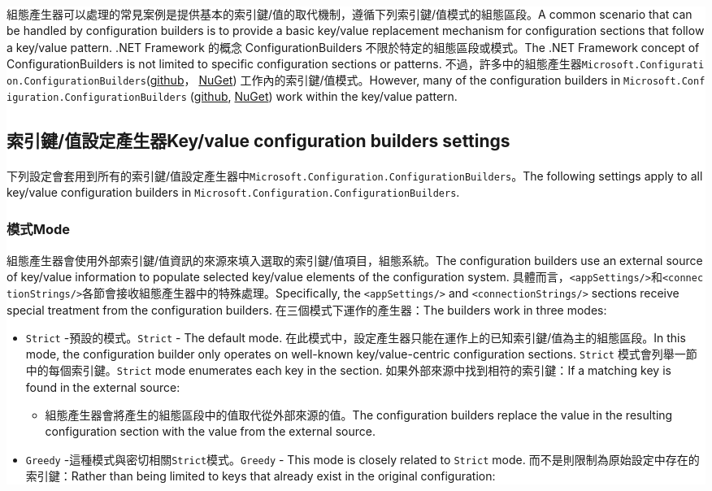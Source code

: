 <span data-ttu-id="8682a-112">組態產生器可以處理的常見案例是提供基本的索引鍵/值的取代機制，遵循下列索引鍵/值模式的組態區段。</span><span class="sxs-lookup"><span data-stu-id="8682a-112">A common scenario that can be handled by configuration builders is to provide a basic key/value replacement mechanism for configuration sections that follow a key/value pattern.</span></span> <span data-ttu-id="8682a-113">.NET Framework 的概念 ConfigurationBuilders 不限於特定的組態區段或模式。</span><span class="sxs-lookup"><span data-stu-id="8682a-113">The .NET Framework concept of ConfigurationBuilders is not limited to specific configuration sections or patterns.</span></span> <span data-ttu-id="8682a-114">不過，許多中的組態產生器`Microsoft.Configuration.ConfigurationBuilders`([github](https://github.com/aspnet/MicrosoftConfigurationBuilders)， [NuGet](https://www.nuget.org/packages?q=Microsoft.Configuration.ConfigurationBuilders)) 工作內的索引鍵/值模式。</span><span class="sxs-lookup"><span data-stu-id="8682a-114">However, many of the configuration builders in `Microsoft.Configuration.ConfigurationBuilders` ([github](https://github.com/aspnet/MicrosoftConfigurationBuilders), [NuGet](https://www.nuget.org/packages?q=Microsoft.Configuration.ConfigurationBuilders)) work within the key/value pattern.</span></span>

## <a name="keyvalue-configuration-builders-settings"></a><span data-ttu-id="8682a-115">索引鍵/值設定產生器</span><span class="sxs-lookup"><span data-stu-id="8682a-115">Key/value configuration builders settings</span></span>

<span data-ttu-id="8682a-116">下列設定會套用到所有的索引鍵/值設定產生器中`Microsoft.Configuration.ConfigurationBuilders`。</span><span class="sxs-lookup"><span data-stu-id="8682a-116">The following settings apply to all key/value configuration builders in `Microsoft.Configuration.ConfigurationBuilders`.</span></span>

### <a name="mode"></a><span data-ttu-id="8682a-117">模式</span><span class="sxs-lookup"><span data-stu-id="8682a-117">Mode</span></span>

<span data-ttu-id="8682a-118">組態產生器會使用外部索引鍵/值資訊的來源來填入選取的索引鍵/值項目，組態系統。</span><span class="sxs-lookup"><span data-stu-id="8682a-118">The configuration builders use an external source of key/value information to populate selected key/value elements of the configuration system.</span></span> <span data-ttu-id="8682a-119">具體而言，`<appSettings/>`和`<connectionStrings/>`各節會接收組態產生器中的特殊處理。</span><span class="sxs-lookup"><span data-stu-id="8682a-119">Specifically, the `<appSettings/>` and `<connectionStrings/>` sections receive special treatment from the configuration builders.</span></span> <span data-ttu-id="8682a-120">在三個模式下運作的產生器：</span><span class="sxs-lookup"><span data-stu-id="8682a-120">The builders work in three modes:</span></span>

* <span data-ttu-id="8682a-121">`Strict` -預設的模式。</span><span class="sxs-lookup"><span data-stu-id="8682a-121">`Strict` - The default mode.</span></span> <span data-ttu-id="8682a-122">在此模式中，設定產生器只能在運作上的已知索引鍵/值為主的組態區段。</span><span class="sxs-lookup"><span data-stu-id="8682a-122">In this mode, the configuration builder only operates on well-known key/value-centric configuration sections.</span></span> <span data-ttu-id="8682a-123">`Strict` 模式會列舉一節中的每個索引鍵。</span><span class="sxs-lookup"><span data-stu-id="8682a-123">`Strict` mode enumerates each key in the section.</span></span> <span data-ttu-id="8682a-124">如果外部來源中找到相符的索引鍵：</span><span class="sxs-lookup"><span data-stu-id="8682a-124">If a matching key is found in the external source:</span></span>

   * <span data-ttu-id="8682a-125">組態產生器會將產生的組態區段中的值取代從外部來源的值。</span><span class="sxs-lookup"><span data-stu-id="8682a-125">The configuration builders replace the value in the resulting configuration section with the value from the external source.</span></span>
* <span data-ttu-id="8682a-126">`Greedy` -這種模式與密切相關`Strict`模式。</span><span class="sxs-lookup"><span data-stu-id="8682a-126">`Greedy` - This mode is closely related to `Strict` mode.</span></span> <span data-ttu-id="8682a-127">而不是則限制為原始設定中存在的索引鍵：</span><span class="sxs-lookup"><span data-stu-id="8682a-127">Rather than being limited to keys that already exist in the original configuration:</span></span>
